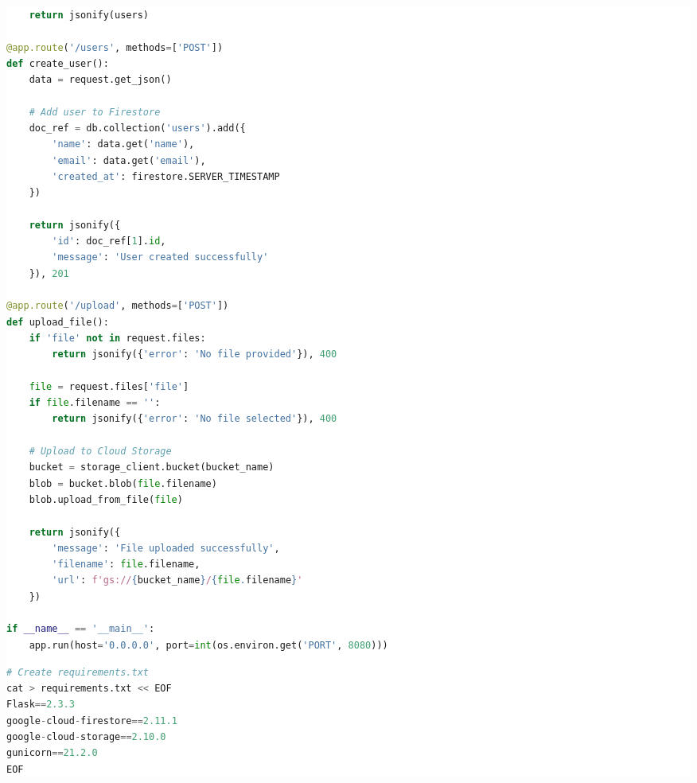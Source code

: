 ```python
    return jsonify(users)

@app.route('/users', methods=['POST'])
def create_user():
    data = request.get_json()
    
    # Add user to Firestore
    doc_ref = db.collection('users').add({
        'name': data.get('name'),
        'email': data.get('email'),
        'created_at': firestore.SERVER_TIMESTAMP
    })
    
    return jsonify({
        'id': doc_ref[1].id,
        'message': 'User created successfully'
    }), 201

@app.route('/upload', methods=['POST'])
def upload_file():
    if 'file' not in request.files:
        return jsonify({'error': 'No file provided'}), 400
    
    file = request.files['file']
    if file.filename == '':
        return jsonify({'error': 'No file selected'}), 400
    
    # Upload to Cloud Storage
    bucket = storage_client.bucket(bucket_name)
    blob = bucket.blob(file.filename)
    blob.upload_from_file(file)
    
    return jsonify({
        'message': 'File uploaded successfully',
        'filename': file.filename,
        'url': f'gs://{bucket_name}/{file.filename}'
    })

if __name__ == '__main__':
    app.run(host='0.0.0.0', port=int(os.environ.get('PORT', 8080)))
```

```python
# Create requirements.txt
cat > requirements.txt << EOF
Flask==2.3.3
google-cloud-firestore==2.11.1
google-cloud-storage==2.10.0
gunicorn==21.2.0
EOF
```

